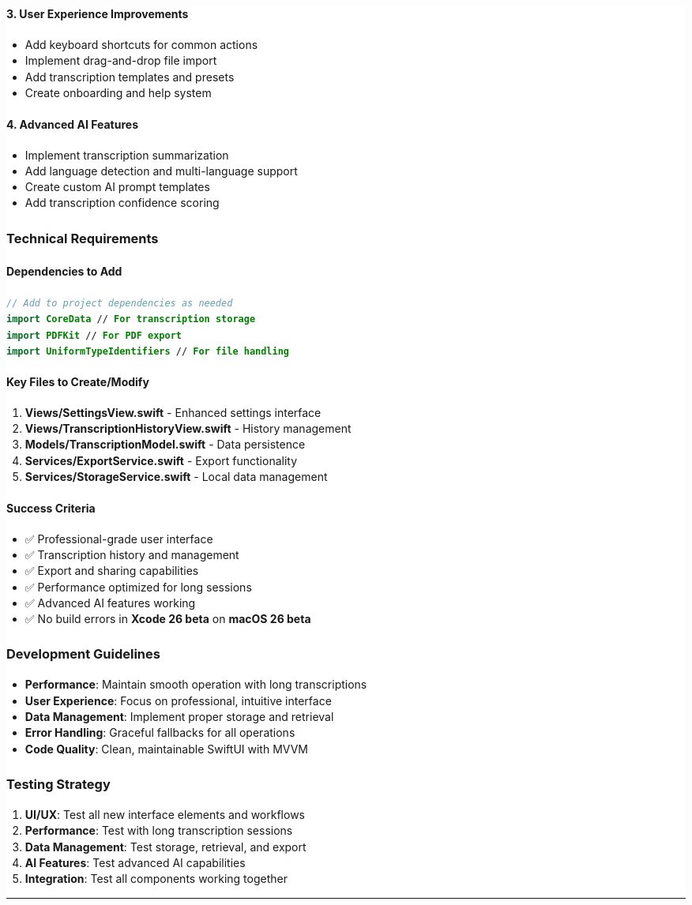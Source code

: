 #### **3. User Experience Improvements**
- Add keyboard shortcuts for common actions
- Implement drag-and-drop file import
- Add transcription templates and presets
- Create onboarding and help system

#### **4. Advanced AI Features**
- Implement transcription summarization
- Add language detection and multi-language support
- Create custom AI prompt templates
- Add transcription confidence scoring

### **Technical Requirements**

#### **Dependencies to Add**
```swift
// Add to project dependencies as needed
import CoreData // For transcription storage
import PDFKit // For PDF export
import UniformTypeIdentifiers // For file handling
```

#### **Key Files to Create/Modify**
1. **Views/SettingsView.swift** - Enhanced settings interface
2. **Views/TranscriptionHistoryView.swift** - History management
3. **Models/TranscriptionModel.swift** - Data persistence
4. **Services/ExportService.swift** - Export functionality
5. **Services/StorageService.swift** - Local data management

#### **Success Criteria**
- ✅ Professional-grade user interface
- ✅ Transcription history and management
- ✅ Export and sharing capabilities
- ✅ Performance optimized for long sessions
- ✅ Advanced AI features working
- ✅ No build errors in **Xcode 26 beta** on **macOS 26 beta**

### **Development Guidelines**
- **Performance**: Maintain smooth operation with long transcriptions
- **User Experience**: Focus on professional, intuitive interface
- **Data Management**: Implement proper storage and retrieval
- **Error Handling**: Graceful fallbacks for all operations
- **Code Quality**: Clean, maintainable SwiftUI with MVVM

### **Testing Strategy**
1. **UI/UX**: Test all new interface elements and workflows
2. **Performance**: Test with long transcription sessions
3. **Data Management**: Test storage, retrieval, and export
4. **AI Features**: Test advanced AI capabilities
5. **Integration**: Test all components working together

---